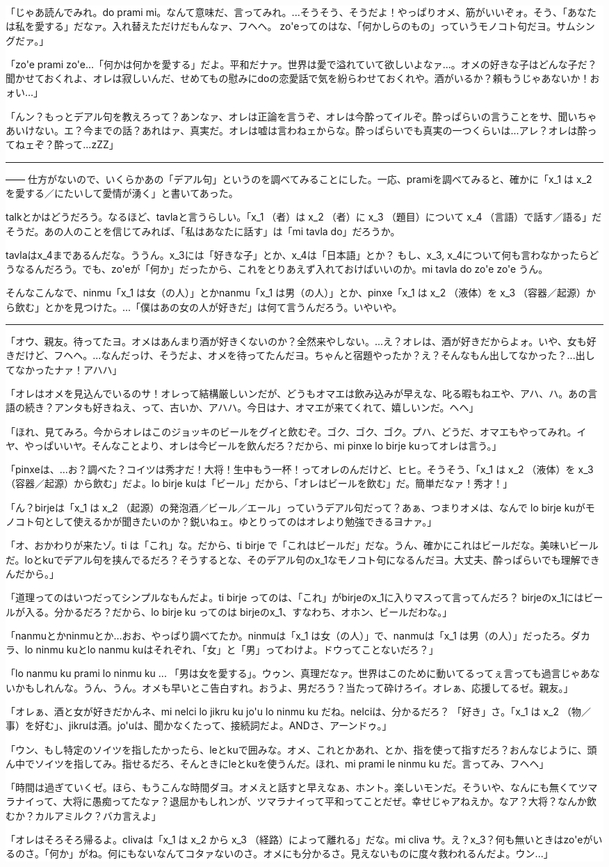 「じゃあ読んでみれ。do prami mi。なんて意味だ、言ってみれ。...そうそう、そうだよ！やっぱりオメ、筋がいいぞォ。そう、「あなたは私を愛する」だなァ。入れ替えただけだもんなァ、フヘヘ。 zo'eってのはな、「何かしらのもの」っていうモノコト句だヨ。サムシングだァ。」

「zo'e prami zo'e...「何かは何かを愛する」だよ。平和だナァ。世界は愛で溢れていて欲しいよなァ...。オメの好きな子はどんな子だ？ 聞かせておくれよ、オレは寂しいんだ、せめてもの慰みにdoの恋愛話で気を紛らわせておくれや。酒がいるか？頼もうじゃあないか！おォい...」

「んン？もっとデアル句を教えろって？あンなァ、オレは正論を言うぞ、オレは今酔ってイルぞ。酔っぱらいの言うことをサ、聞いちゃあいけない。エ？今までの話？あれはァ、真実だ。オレは嘘は言わねェからな。酔っぱらいでも真実の一つくらいは...アレ？オレは酔ってねェぞ？酔って...zZZ」

- - - -

―― 仕方がないので、いくらかあの「デアル句」というのを調べてみることにした。一応、pramiを調べてみると、確かに「x_1 は x_2 を愛する／にたいして愛情が湧く」と書いてあった。

talkとかはどうだろう。なるほど、tavlaと言うらしい。「x_1 （者）は x_2 （者）に x_3 （題目）について x_4 （言語）で話す／語る」だそうだ。あの人のことを信じてみれば、「私はあなたに話す」は「mi tavla do」だろうか。

tavlaはx_4まであるんだな。ううん。x_3には「好きな子」とか、x_4は「日本語」とか？ もし、x_3, x_4について何も言わなかったらどうなるんだろう。でも、zo'eが「何か」だったから、これをとりあえず入れておけばいいのか。mi tavla do zo'e zo'e うん。

そんなこんなで、ninmu「x_1 は女（の人）」とかnanmu「x_1 は男（の人）」とか、pinxe「x_1 は x_2 （液体）を x_3 （容器／起源）から飲む」とかを見つけた。...「僕はあの女の人が好きだ」は何て言うんだろう。いやいや。

- - - -

「オウ、親友。待ってたヨ。オメはあんまり酒が好きくないのか？全然来やしない。...え？オレは、酒が好きだからよォ。いや、女も好きだけど、フヘヘ。...なんだっけ、そうだよ、オメを待ってたんだヨ。ちゃんと宿題やったか？え？そんなもん出してなかった？...出してなかったナァ！アハハ」

「オレはオメを見込んでいるのサ！オレって結構厳しいンだが、どうもオマエは飲み込みが早えな、叱る暇もねエや、アハ、ハ。あの言語の続き？アンタも好きねえ、って、古いか、アハハ。今日はナ、オマエが来てくれて、嬉しいンだ。ヘヘ」

「ほれ、見てみろ。今からオレはこのジョッキのビールをグイと飲むぞ。ゴク、ゴク、ゴク。プハ、どうだ、オマエもやってみれ。イヤ、やっぱいいヤ。そんなことより、オレは今ビールを飲んだろ？だから、mi pinxe lo birje kuってオレは言う。」

「pinxeは、...お？調べた？コイツは秀才だ！大将！生中もう一杯！ってオレのんだけど、ヒヒ。そうそう、「x_1 は x_2 （液体）を x_3 （容器／起源）から飲む」だよ。lo birje kuは「ビール」だから、「オレはビールを飲む」だ。簡単だなァ！秀才！」

「ん？birjeは「x_1 は x_2 （起源）の発泡酒／ビール／エール」っていうデアル句だって？あぁ、つまりオメは、なんで lo birje kuがモノコト句として使えるかが聞きたいのか？鋭いねェ。ゆとりってのはオレより勉強できるヨナァ。」

「オ、おかわりが来たゾ。ti は「これ」な。だから、ti birje で「これはビールだ」だな。うん、確かにこれはビールだな。美味いビールだ。loとkuでデアル句を挟んでるだろ？そうするとな、そのデアル句のx_1なモノコト句になるんだヨ。大丈夫、酔っぱらいでも理解できんだから。」

「道理ってのはいつだってシンプルなもんだよ。ti birje ってのは、「これ」がbirjeのx_1に入りマスって言ってんだろ？ birjeのx_1にはビールが入る。分かるだろ？だから、lo birje ku ってのは birjeのx_1、すなわち、オホン、ビールだわな。」

「nanmuとかninmuとか...おお、やっぱり調べてたか。ninmuは「x_1 は女（の人）」で、nanmuは「x_1 は男（の人）」だったろ。ダカラ、lo ninmu kuとlo nanmu kuはそれぞれ、「女」と「男」ってわけよ。ドウってことないだろ？」

「lo nanmu ku prami lo ninmu ku ... 「男は女を愛する」。ウゥン、真理だなァ。世界はこのために動いてるってぇ言っても過言じゃあないかもしれんな。うん、うん。オメも早いとこ告白すれ。おうよ、男だろう？当たって砕けろイ。オレぁ、応援してるゼ。親友。」

「オレぁ、酒と女が好きだかんネ、mi nelci lo jikru ku jo'u lo ninmu ku だね。nelciは、分かるだろ？ 「好き」さ。「x_1 は x_2 （物／事）を好む」、jikruは酒。jo'uは、聞かなくたって、接続詞だよ。ANDさ、アーンドゥ。」

「ウン、もし特定のソイツを指したかったら、leとkuで囲みな。オメ、これとかあれ、とか、指を使って指すだろ？おんなじように、頭ん中でソイツを指してみ。指せるだろ、そんときにleとkuを使うんだ。ほれ、mi prami le ninmu ku だ。言ってみ、フヘヘ」

「時間は過ぎていくゼ。ほら、もうこんな時間ダヨ。オメえと話すと早えなぁ、ホント。楽しいモンだ。そういや、なんにも無くてツマラナイって、大将に愚痴ってたなァ？退屈かもしれンが、ツマラナイって平和ってことだぜ。幸せじゃアねえか。なア？大将？なんか飲むか？カルアミルク？バカ言えよ」

「オレはそろそろ帰るよ。clivaは「x_1 は x_2 から x_3 （経路）によって離れる」だな。mi cliva サ。え？x_3？何も無いときはzo'eがいるのさ。「何か」がね。何にもないなんてコタァないのさ。オメにも分かるさ。見えないものに度々救われるんだよ。ウン...」
